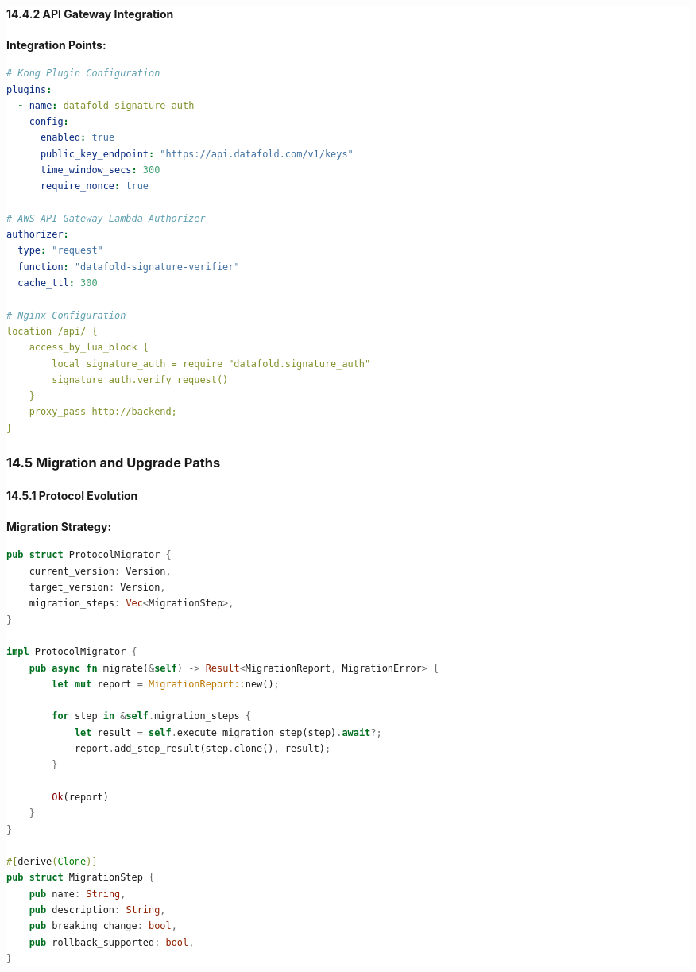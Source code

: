 ```javascript
```

#### 14.4.2 API Gateway Integration

**Integration Points:**
```yaml
# Kong Plugin Configuration
plugins:
  - name: datafold-signature-auth
    config:
      enabled: true
      public_key_endpoint: "https://api.datafold.com/v1/keys"
      time_window_secs: 300
      require_nonce: true
      
# AWS API Gateway Lambda Authorizer
authorizer:
  type: "request"
  function: "datafold-signature-verifier"
  cache_ttl: 300
  
# Nginx Configuration
location /api/ {
    access_by_lua_block {
        local signature_auth = require "datafold.signature_auth"
        signature_auth.verify_request()
    }
    proxy_pass http://backend;
}
```

### 14.5 Migration and Upgrade Paths

#### 14.5.1 Protocol Evolution

**Migration Strategy:**
```rust
pub struct ProtocolMigrator {
    current_version: Version,
    target_version: Version,
    migration_steps: Vec<MigrationStep>,
}

impl ProtocolMigrator {
    pub async fn migrate(&self) -> Result<MigrationReport, MigrationError> {
        let mut report = MigrationReport::new();
        
        for step in &self.migration_steps {
            let result = self.execute_migration_step(step).await?;
            report.add_step_result(step.clone(), result);
        }
        
        Ok(report)
    }
}

#[derive(Clone)]
pub struct MigrationStep {
    pub name: String,
    pub description: String,
    pub breaking_change: bool,
    pub rollback_supported: bool,
}
```

